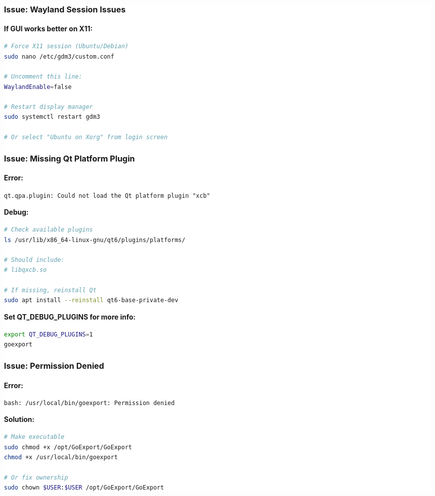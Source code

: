 ### Issue: Wayland Session Issues

**If GUI works better on X11:**

```bash
# Force X11 session (Ubuntu/Debian)
sudo nano /etc/gdm3/custom.conf

# Uncomment this line:
WaylandEnable=false

# Restart display manager
sudo systemctl restart gdm3

# Or select "Ubuntu on Xorg" from login screen
```

### Issue: Missing Qt Platform Plugin

**Error:**

```
qt.qpa.plugin: Could not load the Qt platform plugin "xcb"
```

**Debug:**

```bash
# Check available plugins
ls /usr/lib/x86_64-linux-gnu/qt6/plugins/platforms/

# Should include:
# libqxcb.so

# If missing, reinstall Qt
sudo apt install --reinstall qt6-base-private-dev
```

**Set QT_DEBUG_PLUGINS for more info:**

```bash
export QT_DEBUG_PLUGINS=1
goexport
```

### Issue: Permission Denied

**Error:**

```
bash: /usr/local/bin/goexport: Permission denied
```

**Solution:**

```bash
# Make executable
sudo chmod +x /opt/GoExport/GoExport
chmod +x /usr/local/bin/goexport

# Or fix ownership
sudo chown $USER:$USER /opt/GoExport/GoExport
```
